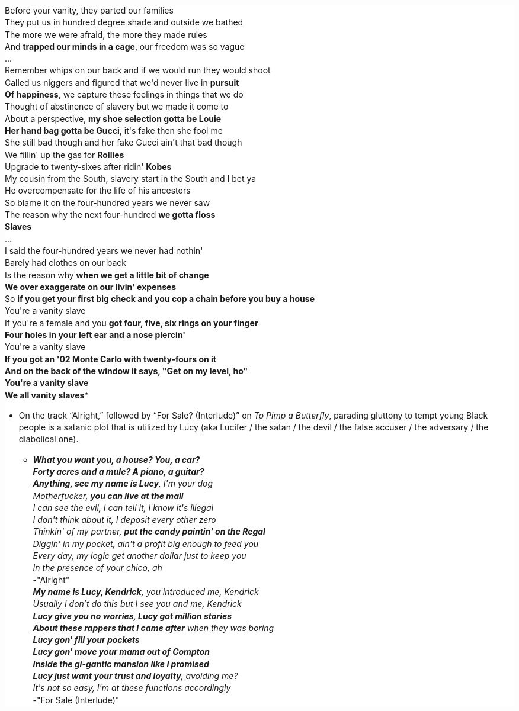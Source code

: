  Before your vanity, they parted our families  
  They put us in hundred degree shade and outside we bathed  
  The more we were afraid, the more they made rules  
  And **trapped our minds in a cage**, our freedom was so vague  
  ...  
  Remember whips on our back and if we would run they would shoot  
  Called us niggers and figured that we'd never live in **pursuit  
  Of happiness**, we capture these feelings in things that we do  
  Thought of abstinence of slavery but we made it come to  
  About a perspective, **my shoe selection gotta be Louie  
  Her hand bag gotta be Gucci**, it's fake then she fool me  
  She still bad though and her fake Gucci ain't that bad though  
  We fillin' up the gas for **Rollies**  
  Upgrade to twenty-sixes after ridin' **Kobes**  
  My cousin from the South, slavery start in the South and I bet ya  
  He overcompensate for the life of his ancestors  
  So blame it on the four-hundred years we never saw  
  The reason why the next four-hundred **we gotta floss  
  Slaves**  
  ...  
  I said the four-hundred years we never had nothin'  
  Barely had clothes on our back  
  Is the reason why **when we get a little bit of change  
  We over exaggerate on our livin' expenses**  
  So **if you get your first big check and you cop a chain before you buy a house**  
  You're a vanity slave  
  If you're a female and you **got four, five, six rings on your finger**  
  **Four holes in your left ear and a nose piercin'**  
  You're a vanity slave  
  **If you got an '02 Monte Carlo with twenty-fours on it  
  And on the back of the window it says, "Get on my level, ho"  
  You're a vanity slave  
  We all vanity slaves***  

* On the track “Alright,” followed by “For Sale? (Interlude)” on *To Pimp a Butterfly*, parading gluttony to tempt young Black people is a satanic plot that is utilized by Lucy (aka Lucifer / the satan / the devil / the false accuser / the adversary / the diabolical one).  

  * ***What you want you, a house⁠? You, a car?  
  Forty acres and a mule? A piano, a guitar?  
  Anything, see my name is Lucy**, I'm your dog  
  Motherfucker, **you can live at the mall**  
  I can see the evil, I can tell it, I know it's illegal  
  I don't think about it, I deposit every other zero  
  Thinkin' of my partner, **put the candy paintin' on the Regal**  
  Diggin' in my pocket, ain't a profit big enough to feed you  
  Every day, my logic get another dollar just to keep you  
  In the presence of your chico, ah*  
  -"Alright"
     
  ***My name is Lucy, Kendrick**, you introduced me, Kendrick  
  Usually I don’t do this but I see you and me, Kendrick  
  **Lucy give you no worries, Lucy got million stories  
  About these rappers that I came after** when they was boring  
  **Lucy gon' fill your pockets  
  Lucy gon' move your mama out of Compton  
  Inside the gi-gantic mansion like I promised  
  Lucy just want your trust and loyalty**, avoiding me?  
  It's not so easy, I'm at these functions accordingly*  
  -"For Sale (Interlude)"  
  